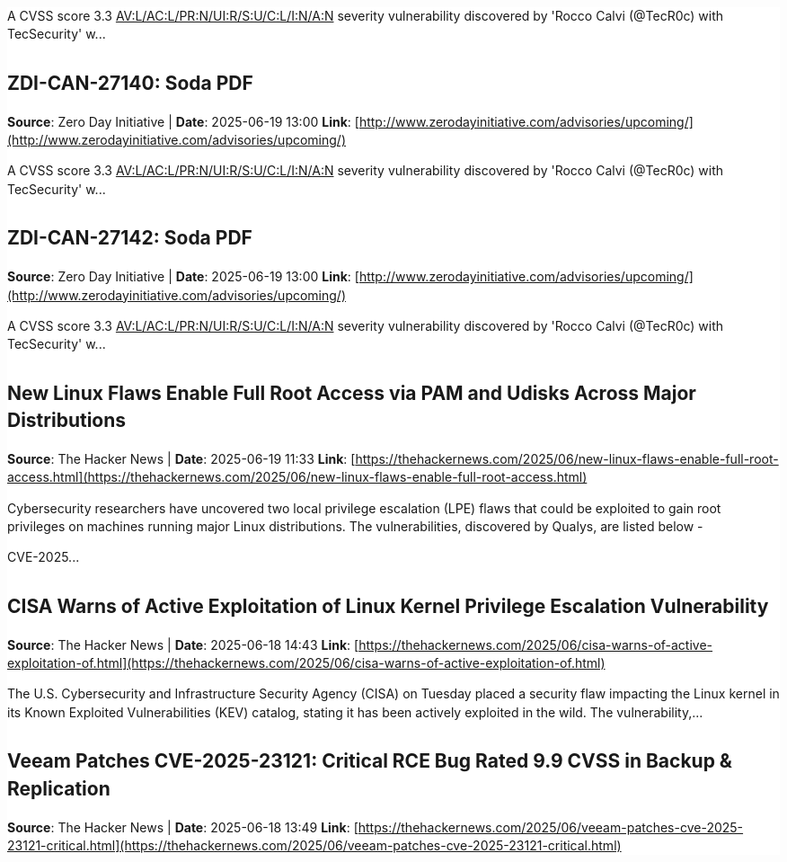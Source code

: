 A CVSS score 3.3 <a href="https://nvd.nist.gov/cvss.cfm?calculator&amp;version=3.0&amp;vector=AV:L/AC:L/PR:N/UI:R/S:U/C:L/I:N/A:N">AV:L/AC:L/PR:N/UI:R/S:U/C:L/I:N/A:N</a> severity vulnerability discovered by 'Rocco Calvi (@TecR0c) with TecSecurity' w...

## ZDI-CAN-27140: Soda PDF
**Source**: Zero Day Initiative  |  **Date**: 2025-06-19 13:00
**Link**: [http://www.zerodayinitiative.com/advisories/upcoming/](http://www.zerodayinitiative.com/advisories/upcoming/)

A CVSS score 3.3 <a href="https://nvd.nist.gov/cvss.cfm?calculator&amp;version=3.0&amp;vector=AV:L/AC:L/PR:N/UI:R/S:U/C:L/I:N/A:N">AV:L/AC:L/PR:N/UI:R/S:U/C:L/I:N/A:N</a> severity vulnerability discovered by 'Rocco Calvi (@TecR0c) with TecSecurity' w...

## ZDI-CAN-27142: Soda PDF
**Source**: Zero Day Initiative  |  **Date**: 2025-06-19 13:00
**Link**: [http://www.zerodayinitiative.com/advisories/upcoming/](http://www.zerodayinitiative.com/advisories/upcoming/)

A CVSS score 3.3 <a href="https://nvd.nist.gov/cvss.cfm?calculator&amp;version=3.0&amp;vector=AV:L/AC:L/PR:N/UI:R/S:U/C:L/I:N/A:N">AV:L/AC:L/PR:N/UI:R/S:U/C:L/I:N/A:N</a> severity vulnerability discovered by 'Rocco Calvi (@TecR0c) with TecSecurity' w...

## New Linux Flaws Enable Full Root Access via PAM and Udisks Across Major Distributions
**Source**: The Hacker News  |  **Date**: 2025-06-19 11:33
**Link**: [https://thehackernews.com/2025/06/new-linux-flaws-enable-full-root-access.html](https://thehackernews.com/2025/06/new-linux-flaws-enable-full-root-access.html)

Cybersecurity researchers have uncovered two local privilege escalation (LPE) flaws that could be exploited to gain root privileges on machines running major Linux distributions.
The vulnerabilities, discovered by Qualys, are listed below -

CVE-2025...

## CISA Warns of Active Exploitation of Linux Kernel Privilege Escalation Vulnerability
**Source**: The Hacker News  |  **Date**: 2025-06-18 14:43
**Link**: [https://thehackernews.com/2025/06/cisa-warns-of-active-exploitation-of.html](https://thehackernews.com/2025/06/cisa-warns-of-active-exploitation-of.html)

The U.S. Cybersecurity and Infrastructure Security Agency (CISA) on Tuesday placed a security flaw impacting the Linux kernel in its Known Exploited Vulnerabilities (KEV) catalog, stating it has been actively exploited in the wild.
The vulnerability,...

## Veeam Patches CVE-2025-23121: Critical RCE Bug Rated 9.9 CVSS in Backup & Replication
**Source**: The Hacker News  |  **Date**: 2025-06-18 13:49
**Link**: [https://thehackernews.com/2025/06/veeam-patches-cve-2025-23121-critical.html](https://thehackernews.com/2025/06/veeam-patches-cve-2025-23121-critical.html)
